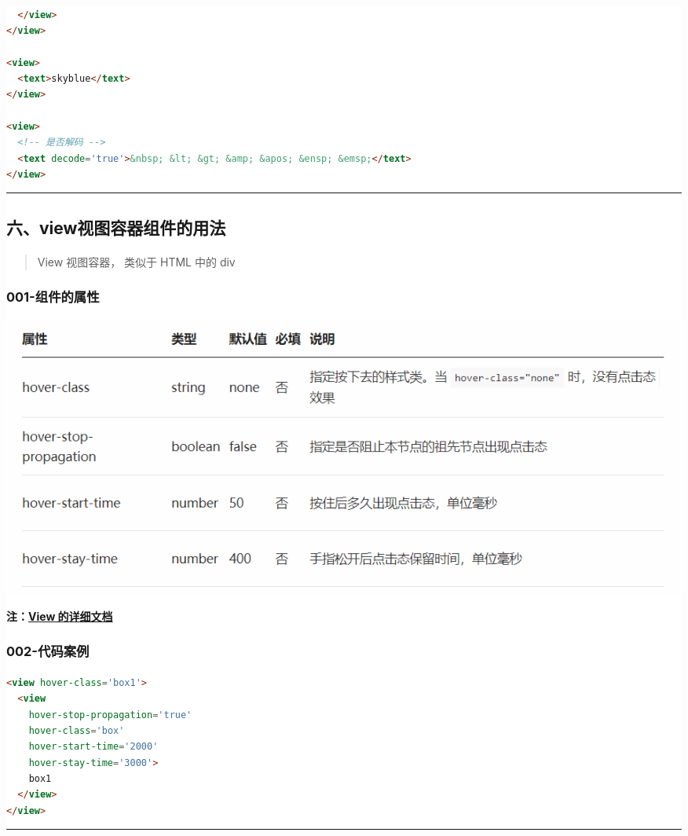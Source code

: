 ```html
  </view>
</view>

<view>
  <text>skyblue</text>
</view>

<view>
  <!-- 是否解码 -->
  <text decode='true'>&nbsp; &lt; &gt; &amp; &apos; &ensp; &emsp;</text>
</view>
```

---

## 六、view视图容器组件的用法

> View 视图容器， 类似于 HTML 中的 div

### 001-组件的属性

![2view](./images/2view.png)

**注：[View 的详细文档](https://developers.weixin.qq.com/miniprogram/dev/component/view.html)**

### 002-代码案例

```html
<view hover-class='box1'>
  <view
    hover-stop-propagation='true'
    hover-class='box'
    hover-start-time='2000'
    hover-stay-time='3000'>
    box1
  </view>
</view>
```

---